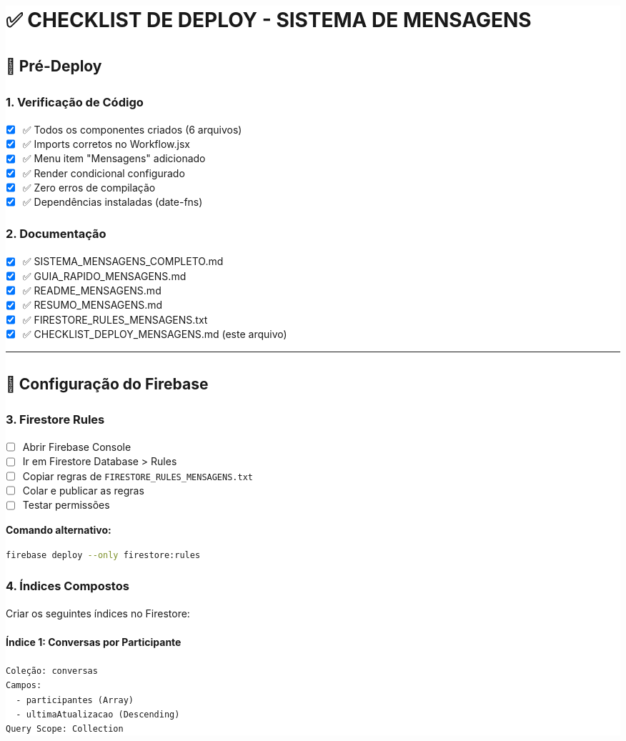 # ✅ CHECKLIST DE DEPLOY - SISTEMA DE MENSAGENS

## 🚀 Pré-Deploy

### 1. Verificação de Código

- [x] ✅ Todos os componentes criados (6 arquivos)
- [x] ✅ Imports corretos no Workflow.jsx
- [x] ✅ Menu item "Mensagens" adicionado
- [x] ✅ Render condicional configurado
- [x] ✅ Zero erros de compilação
- [x] ✅ Dependências instaladas (date-fns)

### 2. Documentação

- [x] ✅ SISTEMA_MENSAGENS_COMPLETO.md
- [x] ✅ GUIA_RAPIDO_MENSAGENS.md
- [x] ✅ README_MENSAGENS.md
- [x] ✅ RESUMO_MENSAGENS.md
- [x] ✅ FIRESTORE_RULES_MENSAGENS.txt
- [x] ✅ CHECKLIST_DEPLOY_MENSAGENS.md (este arquivo)

---

## 🔧 Configuração do Firebase

### 3. Firestore Rules

- [ ] Abrir Firebase Console
- [ ] Ir em Firestore Database > Rules
- [ ] Copiar regras de `FIRESTORE_RULES_MENSAGENS.txt`
- [ ] Colar e publicar as regras
- [ ] Testar permissões

**Comando alternativo:**
```bash
firebase deploy --only firestore:rules
```

### 4. Índices Compostos

Criar os seguintes índices no Firestore:

#### Índice 1: Conversas por Participante
```
Coleção: conversas
Campos:
  - participantes (Array)
  - ultimaAtualizacao (Descending)
Query Scope: Collection
```
